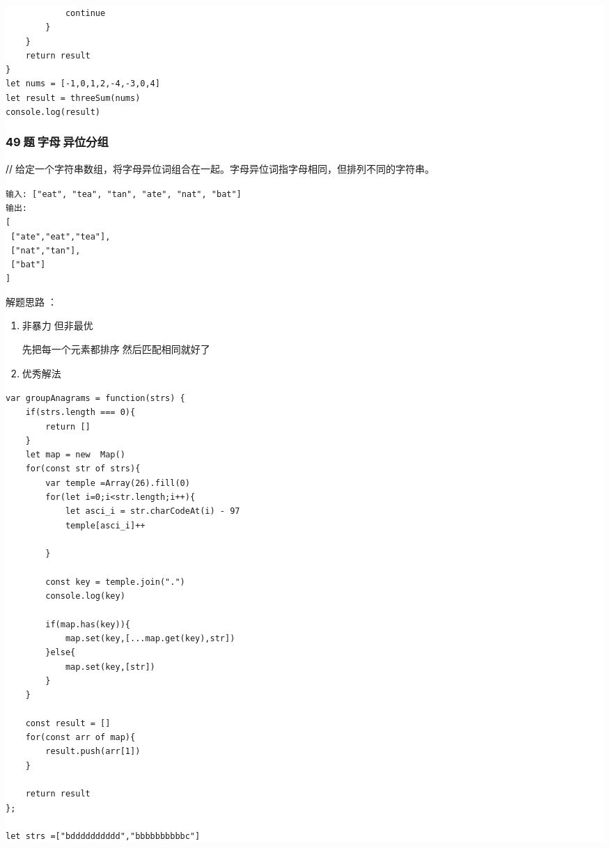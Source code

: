 ```
            continue
        }
    }
    return result
}
let nums = [-1,0,1,2,-4,-3,0,4]
let result = threeSum(nums)
console.log(result)
```



### **49 题 字母 异位分组**

// 给定一个字符串数组，将字母异位词组合在一起。字母异位词指字母相同，但排列不同的字符串。

 ```
输入: ["eat", "tea", "tan", "ate", "nat", "bat"]
输出:
[
  ["ate","eat","tea"],
  ["nat","tan"],
  ["bat"]
]
 ```

解题思路 ：

1. 非暴力 但非最优      

   先把每一个元素都排序      然后匹配相同就好了

2. 优秀解法 

```
var groupAnagrams = function(strs) {
    if(strs.length === 0){
        return []
    }
    let map = new  Map()
    for(const str of strs){
        var temple =Array(26).fill(0)
        for(let i=0;i<str.length;i++){
            let asci_i = str.charCodeAt(i) - 97
            temple[asci_i]++
          
        }

        const key = temple.join(".")
        console.log(key)

        if(map.has(key)){
            map.set(key,[...map.get(key),str])
        }else{
            map.set(key,[str])
        }
    }

    const result = []
    for(const arr of map){
        result.push(arr[1])
    }

    return result
}; 

let strs =["bdddddddddd","bbbbbbbbbbc"]
```
